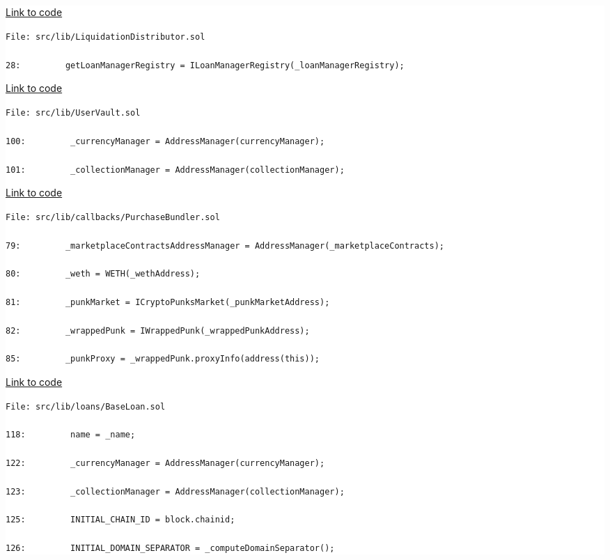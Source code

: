 [Link to code](https://github.com/code-423n4/2024-04-gondi/blob/main/src/lib/AuctionLoanLiquidator.sol)

```solidity
File: src/lib/LiquidationDistributor.sol

28:         getLoanManagerRegistry = ILoanManagerRegistry(_loanManagerRegistry);

```

[Link to code](https://github.com/code-423n4/2024-04-gondi/blob/main/src/lib/LiquidationDistributor.sol)

```solidity
File: src/lib/UserVault.sol

100:         _currencyManager = AddressManager(currencyManager);

101:         _collectionManager = AddressManager(collectionManager);

```

[Link to code](https://github.com/code-423n4/2024-04-gondi/blob/main/src/lib/UserVault.sol)

```solidity
File: src/lib/callbacks/PurchaseBundler.sol

79:         _marketplaceContractsAddressManager = AddressManager(_marketplaceContracts);

80:         _weth = WETH(_wethAddress);

81:         _punkMarket = ICryptoPunksMarket(_punkMarketAddress);

82:         _wrappedPunk = IWrappedPunk(_wrappedPunkAddress);

85:         _punkProxy = _wrappedPunk.proxyInfo(address(this));

```

[Link to code](https://github.com/code-423n4/2024-04-gondi/blob/main/src/lib/callbacks/PurchaseBundler.sol)

```solidity
File: src/lib/loans/BaseLoan.sol

118:         name = _name;

122:         _currencyManager = AddressManager(currencyManager);

123:         _collectionManager = AddressManager(collectionManager);

125:         INITIAL_CHAIN_ID = block.chainid;

126:         INITIAL_DOMAIN_SEPARATOR = _computeDomainSeparator();

```
